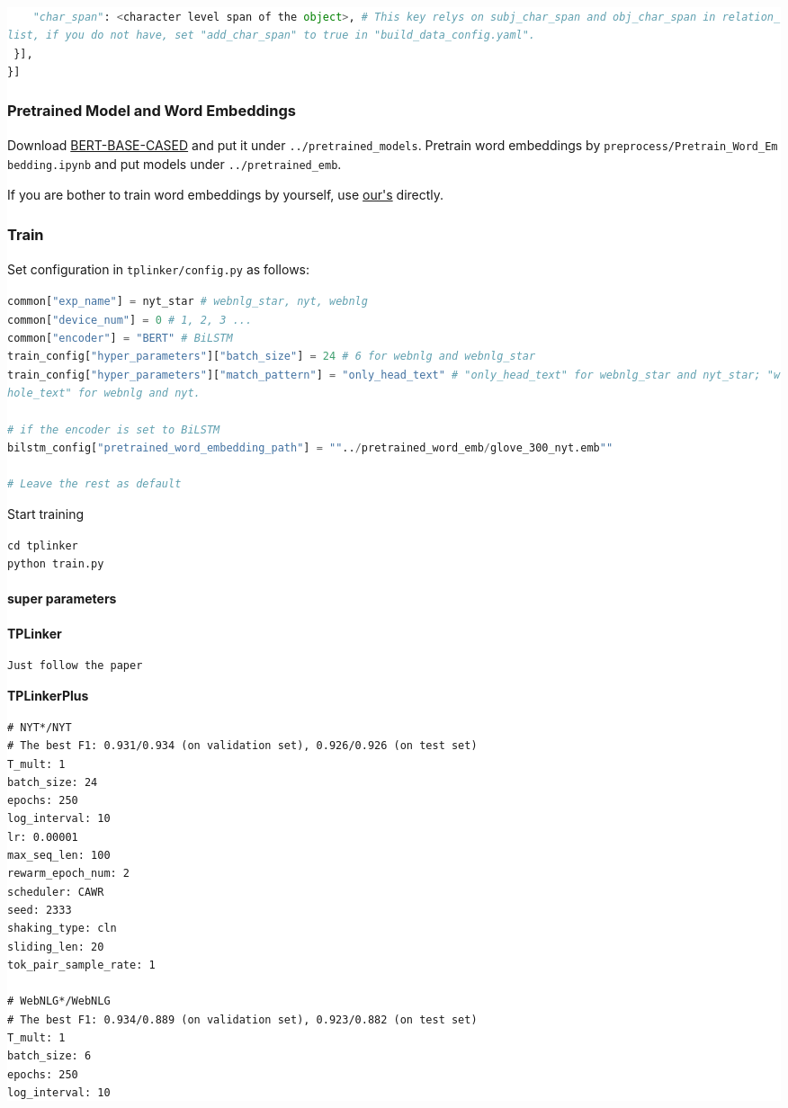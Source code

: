 ```python
    "char_span": <character level span of the object>, # This key relys on subj_char_span and obj_char_span in relation_list, if you do not have, set "add_char_span" to true in "build_data_config.yaml".
 }],
}]
```

### Pretrained Model and Word Embeddings
Download [BERT-BASE-CASED](https://huggingface.co/bert-base-cased) and put it under `../pretrained_models`. Pretrain word embeddings by `preprocess/Pretrain_Word_Embedding.ipynb` and put models under `../pretrained_emb`.

If you are bother to train word embeddings by yourself, use [our's](https://drive.google.com/file/d/1IQu_tdqEdExqyaeXJ4QSjUbWPQ3kxZKE/view?usp=sharing) directly.

### Train
Set configuration in `tplinker/config.py` as follows:
```python
common["exp_name"] = nyt_star # webnlg_star, nyt, webnlg
common["device_num"] = 0 # 1, 2, 3 ...
common["encoder"] = "BERT" # BiLSTM
train_config["hyper_parameters"]["batch_size"] = 24 # 6 for webnlg and webnlg_star
train_config["hyper_parameters"]["match_pattern"] = "only_head_text" # "only_head_text" for webnlg_star and nyt_star; "whole_text" for webnlg and nyt.

# if the encoder is set to BiLSTM
bilstm_config["pretrained_word_embedding_path"] = ""../pretrained_word_emb/glove_300_nyt.emb""

# Leave the rest as default
```

Start training
```
cd tplinker
python train.py
```

#### super parameters
**TPLinker**
```
Just follow the paper
```
**TPLinkerPlus**
```
# NYT*/NYT
# The best F1: 0.931/0.934 (on validation set), 0.926/0.926 (on test set)
T_mult: 1
batch_size: 24
epochs: 250
log_interval: 10
lr: 0.00001
max_seq_len: 100
rewarm_epoch_num: 2
scheduler: CAWR
seed: 2333
shaking_type: cln
sliding_len: 20
tok_pair_sample_rate: 1

# WebNLG*/WebNLG
# The best F1: 0.934/0.889 (on validation set), 0.923/0.882 (on test set)
T_mult: 1 
batch_size: 6 
epochs: 250
log_interval: 10
```